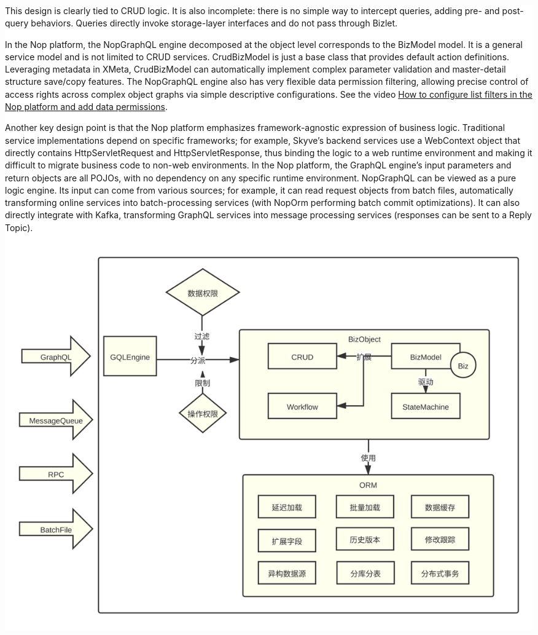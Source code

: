This design is clearly tied to CRUD logic. It is also incomplete: there is no simple way to intercept queries, adding pre- and post-query behaviors. Queries directly invoke storage-layer interfaces and do not pass through Bizlet.

In the Nop platform, the NopGraphQL engine decomposed at the object level corresponds to the BizModel model. It is a general service model and is not limited to CRUD services. CrudBizModel is just a base class that provides default action definitions. Leveraging metadata in XMeta, CrudBizModel can automatically implement complex parameter validation and master-detail structure save/copy features. The NopGraphQL engine also has very flexible data permission filtering, allowing precise control of access rights across complex object graphs via simple descriptive configurations. See the video [How to configure list filters in the Nop platform and add data permissions](https://www.bilibili.com/video/BV1Ac411H7my/).

Another key design point is that the Nop platform emphasizes framework-agnostic expression of business logic. Traditional service implementations depend on specific frameworks; for example, Skyve’s backend services use a WebContext object that directly contains HttpServletRequest and HttpServletResponse, thus binding the logic to a web runtime environment and making it difficult to migrate business code to non-web environments. In the Nop platform, the GraphQL engine’s input parameters and return objects are all POJOs, with no dependency on any specific runtime environment. NopGraphQL can be viewed as a pure logic engine. Its input can come from various sources; for example, it can read request objects from batch files, automatically transforming online services into batch-processing services (with NopOrm performing batch commit optimizations). It can also directly integrate with Kafka, transforming GraphQL services into message processing services (responses can be sent to a Reply Topic).

![](../arch/BizModel.svg)
